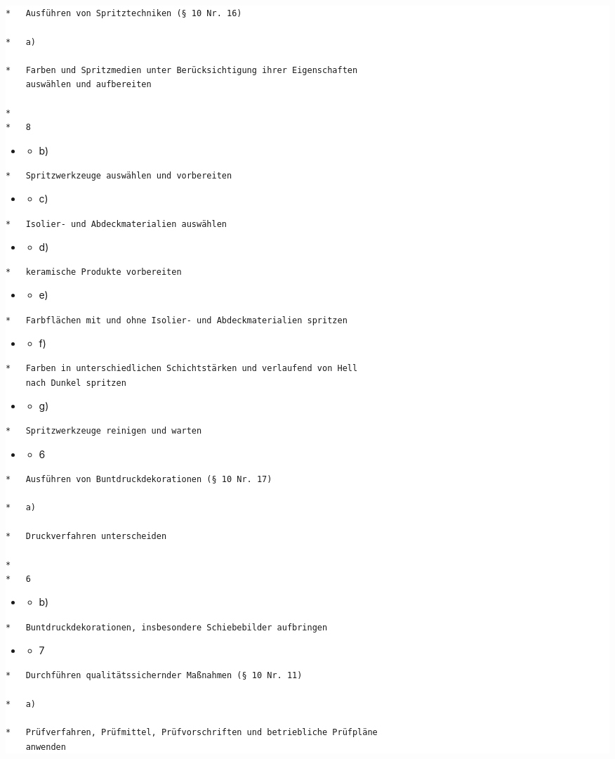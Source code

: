     *   Ausführen von Spritztechniken (§ 10 Nr. 16)

    *   a)

    *   Farben und Spritzmedien unter Berücksichtigung ihrer Eigenschaften
        auswählen und aufbereiten

    *
    *   8


*    *   b)

    *   Spritzwerkzeuge auswählen und vorbereiten


*    *   c)

    *   Isolier- und Abdeckmaterialien auswählen


*    *   d)

    *   keramische Produkte vorbereiten


*    *   e)

    *   Farbflächen mit und ohne Isolier- und Abdeckmaterialien spritzen


*    *   f)

    *   Farben in unterschiedlichen Schichtstärken und verlaufend von Hell
        nach Dunkel spritzen


*    *   g)

    *   Spritzwerkzeuge reinigen und warten


*    *   6

    *   Ausführen von Buntdruckdekorationen (§ 10 Nr. 17)

    *   a)

    *   Druckverfahren unterscheiden

    *
    *   6


*    *   b)

    *   Buntdruckdekorationen, insbesondere Schiebebilder aufbringen


*    *   7

    *   Durchführen qualitätssichernder Maßnahmen (§ 10 Nr. 11)

    *   a)

    *   Prüfverfahren, Prüfmittel, Prüfvorschriften und betriebliche Prüfpläne
        anwenden
